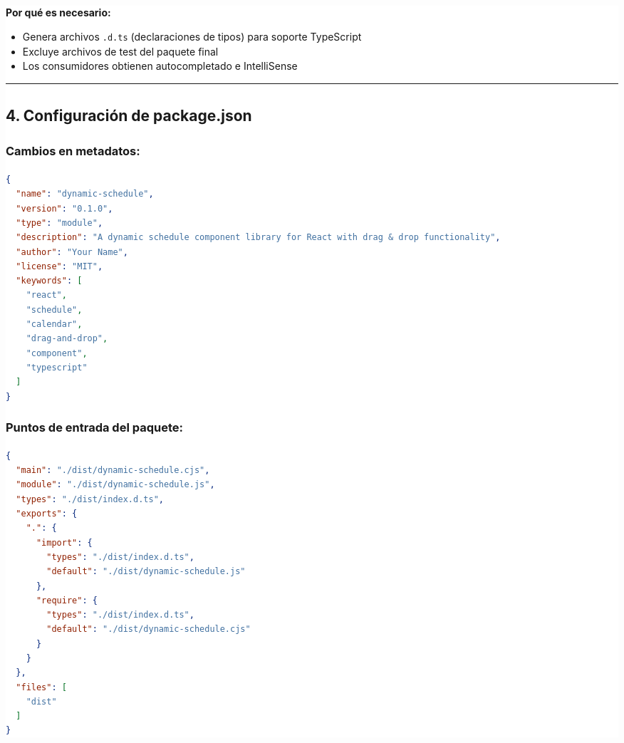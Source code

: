 **Por qué es necesario:**
- Genera archivos `.d.ts` (declaraciones de tipos) para soporte TypeScript
- Excluye archivos de test del paquete final
- Los consumidores obtienen autocompletado e IntelliSense

---

## 4. Configuración de package.json

### Cambios en metadatos:

```json
{
  "name": "dynamic-schedule",
  "version": "0.1.0",
  "type": "module",
  "description": "A dynamic schedule component library for React with drag & drop functionality",
  "author": "Your Name",
  "license": "MIT",
  "keywords": [
    "react",
    "schedule",
    "calendar",
    "drag-and-drop",
    "component",
    "typescript"
  ]
}
```

### Puntos de entrada del paquete:

```json
{
  "main": "./dist/dynamic-schedule.cjs",
  "module": "./dist/dynamic-schedule.js",
  "types": "./dist/index.d.ts",
  "exports": {
    ".": {
      "import": {
        "types": "./dist/index.d.ts",
        "default": "./dist/dynamic-schedule.js"
      },
      "require": {
        "types": "./dist/index.d.ts",
        "default": "./dist/dynamic-schedule.cjs"
      }
    }
  },
  "files": [
    "dist"
  ]
}
```
